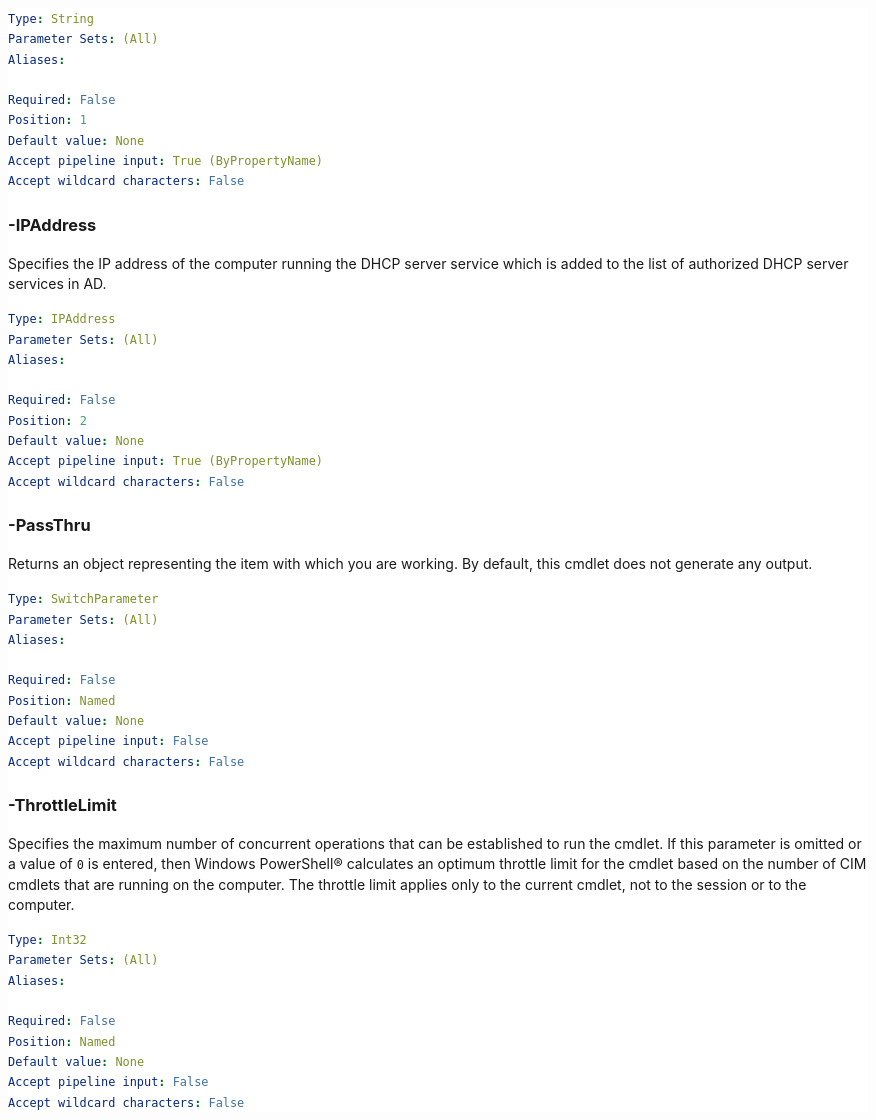 ```yaml
Type: String
Parameter Sets: (All)
Aliases: 

Required: False
Position: 1
Default value: None
Accept pipeline input: True (ByPropertyName)
Accept wildcard characters: False
```

### -IPAddress
Specifies the IP address of the computer running the DHCP server service which is added to the list of authorized DHCP server services in AD.

```yaml
Type: IPAddress
Parameter Sets: (All)
Aliases: 

Required: False
Position: 2
Default value: None
Accept pipeline input: True (ByPropertyName)
Accept wildcard characters: False
```

### -PassThru
Returns an object representing the item with which you are working.
By default, this cmdlet does not generate any output.

```yaml
Type: SwitchParameter
Parameter Sets: (All)
Aliases: 

Required: False
Position: Named
Default value: None
Accept pipeline input: False
Accept wildcard characters: False
```

### -ThrottleLimit
Specifies the maximum number of concurrent operations that can be established to run the cmdlet.
If this parameter is omitted or a value of `0` is entered, then Windows PowerShell® calculates an optimum throttle limit for the cmdlet based on the number of CIM cmdlets that are running on the computer.
The throttle limit applies only to the current cmdlet, not to the session or to the computer.

```yaml
Type: Int32
Parameter Sets: (All)
Aliases: 

Required: False
Position: Named
Default value: None
Accept pipeline input: False
Accept wildcard characters: False
```
